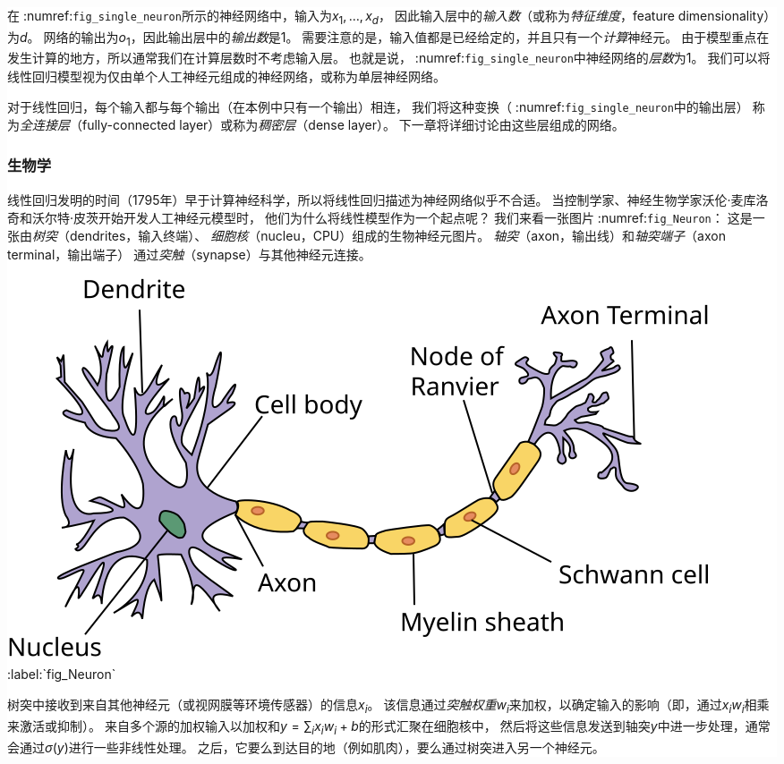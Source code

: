 在 :numref:`fig_single_neuron`所示的神经网络中，输入为$x_1, \ldots, x_d$，
因此输入层中的*输入数*（或称为*特征维度*，feature dimensionality）为$d$。
网络的输出为$o_1$，因此输出层中的*输出数*是1。
需要注意的是，输入值都是已经给定的，并且只有一个*计算*神经元。
由于模型重点在发生计算的地方，所以通常我们在计算层数时不考虑输入层。
也就是说， :numref:`fig_single_neuron`中神经网络的*层数*为1。
我们可以将线性回归模型视为仅由单个人工神经元组成的神经网络，或称为单层神经网络。

对于线性回归，每个输入都与每个输出（在本例中只有一个输出）相连，
我们将这种变换（ :numref:`fig_single_neuron`中的输出层）
称为*全连接层*（fully-connected layer）或称为*稠密层*（dense layer）。
下一章将详细讨论由这些层组成的网络。

### 生物学

线性回归发明的时间（1795年）早于计算神经科学，所以将线性回归描述为神经网络似乎不合适。
当控制学家、神经生物学家沃伦·麦库洛奇和沃尔特·皮茨开始开发人工神经元模型时，
他们为什么将线性模型作为一个起点呢？
我们来看一张图片 :numref:`fig_Neuron`：
这是一张由*树突*（dendrites，输入终端）、
*细胞核*（nucleu，CPU）组成的生物神经元图片。
*轴突*（axon，输出线）和*轴突端子*（axon terminal，输出端子）
通过*突触*（synapse）与其他神经元连接。

<img src="img/neuron.svg" alt="真实的神经元。">
:label:`fig_Neuron`

树突中接收到来自其他神经元（或视网膜等环境传感器）的信息$x_i$。
该信息通过*突触权重*$w_i$来加权，以确定输入的影响（即，通过$x_i w_i$相乘来激活或抑制）。
来自多个源的加权输入以加权和$y = \sum_i x_i w_i + b$的形式汇聚在细胞核中，
然后将这些信息发送到轴突$y$中进一步处理，通常会通过$\sigma(y)$进行一些非线性处理。
之后，它要么到达目的地（例如肌肉），要么通过树突进入另一个神经元。
